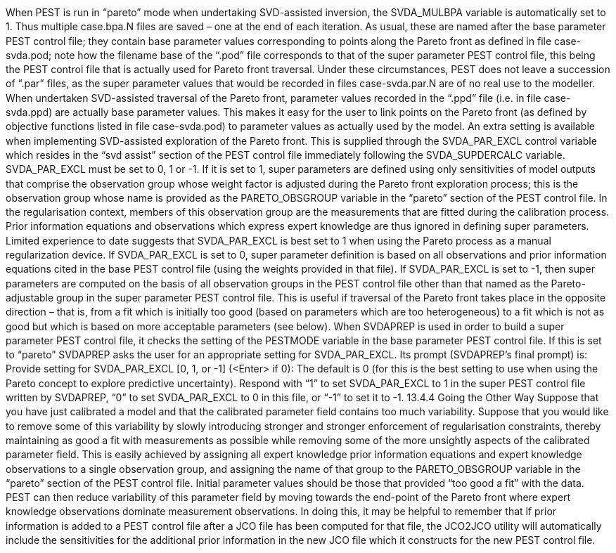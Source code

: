 When PEST is run in “pareto” mode when undertaking SVD-assisted inversion, the SVDA_MULBPA variable is automatically set to 1. Thus multiple case.bpa.N files are saved – one at the end of each iteration. As usual, these are named after the base parameter PEST control file; they contain base parameter values corresponding to points along the Pareto front as defined in file case-svda.pod; note how the filename base of the “.pod” file corresponds to that of the super parameter PEST control file, this being the PEST control file that is actually used for Pareto front traversal. Under these circumstances, PEST does not leave a succession of “.par” files, as the super parameter values that would be recorded in files case-svda.par.N are of no real use to the modeller.
When undertaken SVD-assisted traversal of the Pareto front, parameter values recorded in the “.ppd” file (i.e. in file case-svda.ppd) are actually base parameter values. This makes it easy for the user to link points on the Pareto front (as defined by objective functions listed in file case-svda.pod) to parameter values as actually used by the model.
An extra setting is available when implementing SVD-assisted exploration of the Pareto front. This is supplied through the SVDA_PAR_EXCL control variable which resides in the “svd assist” section of the PEST control file immediately following the SVDA_SUPDERCALC variable. SVDA_PAR_EXCL must be set to 0, 1 or -1. If it is set to 1, super parameters are defined using only sensitivities of model outputs that comprise the observation group whose weight factor is adjusted during the Pareto front exploration process; this is the observation group whose name is provided as the PARETO_OBSGROUP variable in the “pareto” section of the PEST control file. In the regularisation context, members of this observation group are the measurements that are fitted during the calibration process. Prior information equations and observations which express expert knowledge are thus ignored in defining super parameters. Limited experience to date suggests that SVDA_PAR_EXCL is best set to 1 when using the Pareto process as a manual regularization device.
If SVDA_PAR_EXCL is set to 0, super parameter definition is based on all observations and prior information equations cited in the base PEST control file (using the weights provided in that file).
If SVDA_PAR_EXCL is set to -1, then super parameters are computed on the basis of all observation groups in the PEST control file other than that named as the Pareto-adjustable group in the super parameter PEST control file. This is useful if traversal of the Pareto front takes place in the opposite direction – that is, from a fit which is initially too good (based on parameters which are too heterogeneous) to a fit which is not as good but which is based on more acceptable parameters (see below).
When SVDAPREP is used in order to build a super parameter PEST control file, it checks the setting of the PESTMODE variable in the base parameter PEST control file. If this is set to “pareto” SVDAPREP asks the user for an appropriate setting for SVDA_PAR_EXCL. Its prompt (SVDAPREP’s final prompt) is:
Provide setting for SVDA_PAR_EXCL [0, 1, or -1] (&lt;Enter&gt; if 0):
The default is 0 (for this is the best setting to use when using the Pareto concept to explore predictive uncertainty). Respond with “1” to set SVDA_PAR_EXCL to 1 in the super PEST control file written by SVDAPREP, “0” to set SVDA_PAR_EXCL to 0 in this file, or “-1” to set it to -1.
13.4.4 Going the Other Way
Suppose that you have just calibrated a model and that the calibrated parameter field contains too much variability. Suppose that you would like to remove some of this variability by slowly introducing stronger and stronger enforcement of regularisation constraints, thereby maintaining as good a fit with measurements as possible while removing some of the more unsightly aspects of the calibrated parameter field. This is easily achieved by assigning all expert knowledge prior information equations and expert knowledge observations to a single observation group, and assigning the name of that group to the PARETO_OBSGROUP variable in the “pareto” section of the PEST control file. Initial parameter values should be those that provided “too good a fit” with the data. PEST can then reduce variability of this parameter field by moving towards the end-point of the Pareto front where expert knowledge observations dominate measurement observations.
In doing this, it may be helpful to remember that if prior information is added to a PEST control file after a JCO file has been computed for that file, the JCO2JCO utility will automatically include the sensitivities for the additional prior information in the new JCO file which it constructs for the new PEST control file.
